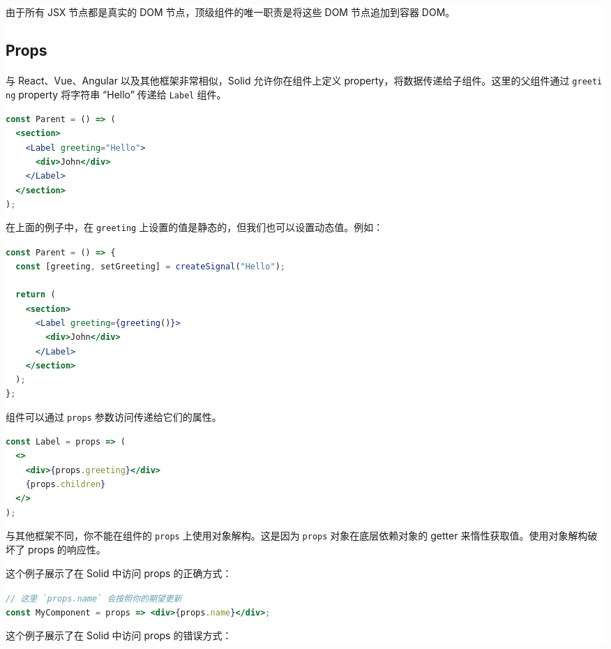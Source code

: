 ```jsx
```

由于所有 JSX 节点都是真实的 DOM 节点，顶级组件的唯一职责是将这些 DOM 节点追加到容器 DOM。

## Props

与 React、Vue、Angular 以及其他框架非常相似，Solid 允许你在组件上定义 property，将数据传递给子组件。这里的父组件通过 `greeting` property 将字符串 “Hello” 传递给 `Label` 组件。

```jsx
const Parent = () => (
  <section>
    <Label greeting="Hello">
      <div>John</div>
    </Label>
  </section>
);
```

在上面的例子中，在 `greeting` 上设置的值是静态的，但我们也可以设置动态值。例如：

```jsx
const Parent = () => {
  const [greeting, setGreeting] = createSignal("Hello");

  return (
    <section>
      <Label greeting={greeting()}>
        <div>John</div>
      </Label>
    </section>
  );
};
```

组件可以通过 `props` 参数访问传递给它们的属性。

```jsx
const Label = props => (
  <>
    <div>{props.greeting}</div>
    {props.children}
  </>
);
```

与其他框架不同，你不能在组件的 `props` 上使用对象解构。这是因为 `props` 对象在底层依赖对象的 getter 来惰性获取值。使用对象解构破坏了 props 的响应性。

这个例子展示了在 Solid 中访问 props 的正确方式：

```jsx
// 这里 `props.name` 会按照你的期望更新
const MyComponent = props => <div>{props.name}</div>;
```

这个例子展示了在 Solid 中访问 props 的错误方式：
